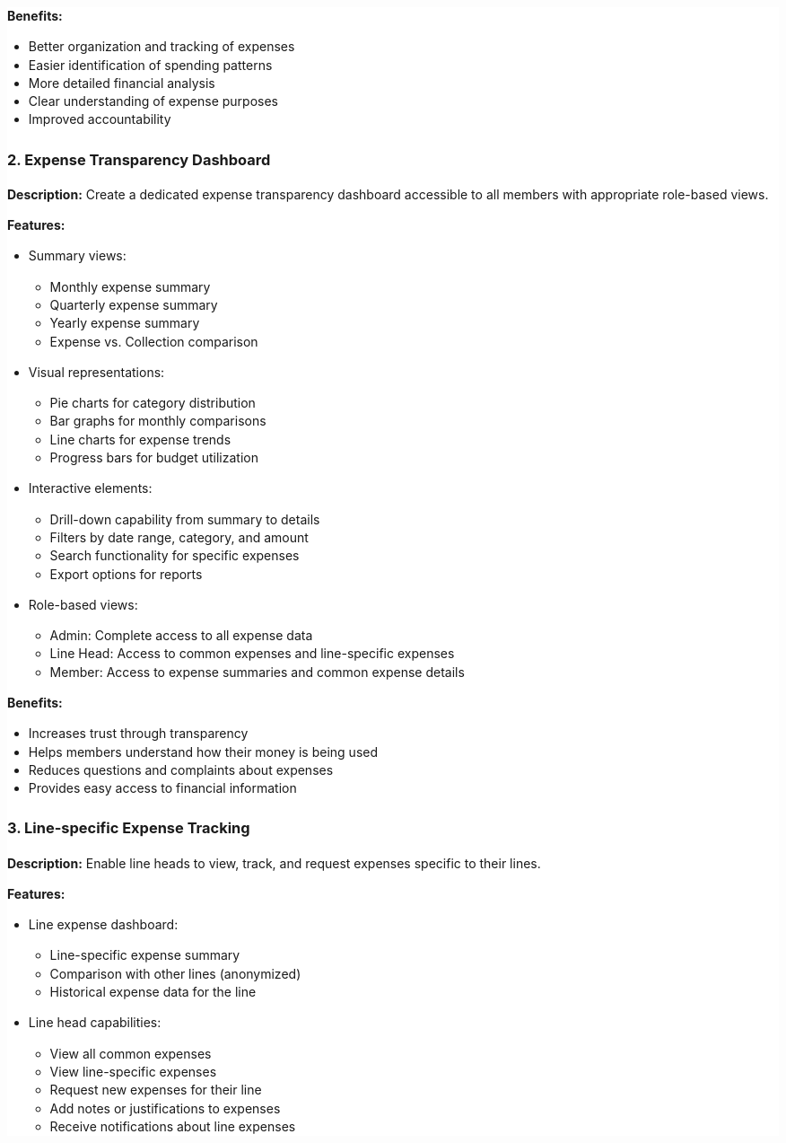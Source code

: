**Benefits:**
- Better organization and tracking of expenses
- Easier identification of spending patterns
- More detailed financial analysis
- Clear understanding of expense purposes
- Improved accountability

### 2. Expense Transparency Dashboard

**Description:**
Create a dedicated expense transparency dashboard accessible to all members with appropriate role-based views.

**Features:**
- Summary views:
  - Monthly expense summary
  - Quarterly expense summary
  - Yearly expense summary
  - Expense vs. Collection comparison

- Visual representations:
  - Pie charts for category distribution
  - Bar graphs for monthly comparisons
  - Line charts for expense trends
  - Progress bars for budget utilization

- Interactive elements:
  - Drill-down capability from summary to details
  - Filters by date range, category, and amount
  - Search functionality for specific expenses
  - Export options for reports

- Role-based views:
  - Admin: Complete access to all expense data
  - Line Head: Access to common expenses and line-specific expenses
  - Member: Access to expense summaries and common expense details

**Benefits:**
- Increases trust through transparency
- Helps members understand how their money is being used
- Reduces questions and complaints about expenses
- Provides easy access to financial information

### 3. Line-specific Expense Tracking

**Description:**
Enable line heads to view, track, and request expenses specific to their lines.

**Features:**
- Line expense dashboard:
  - Line-specific expense summary
  - Comparison with other lines (anonymized)
  - Historical expense data for the line

- Line head capabilities:
  - View all common expenses
  - View line-specific expenses
  - Request new expenses for their line
  - Add notes or justifications to expenses
  - Receive notifications about line expenses

